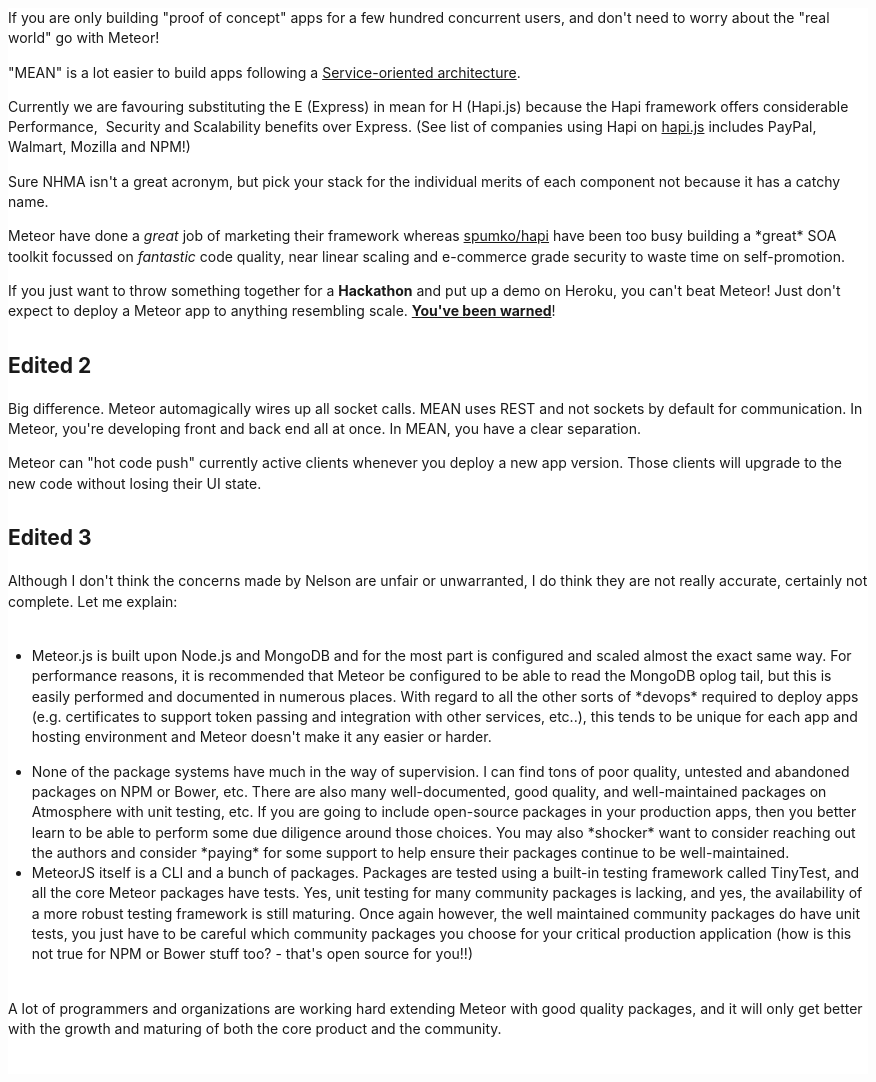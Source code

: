 <p>If you are only building &quot;proof of concept&quot; apps for a few hundred concurrent users, and don&#39;t need to worry about the &quot;real world&quot; go with Meteor!</p>

<p>&quot;MEAN&quot; is a lot easier to build apps following a <a data-qt-tooltip="wikipedia.org" data-tooltip="attached" href="http://en.wikipedia.org/wiki/Service-oriented_architecture" rel="noopener nofollow" target="_blank">Service-oriented architecture</a>.</p>

<p>Currently we are favouring substituting the E (Express) in mean for H (Hapi.js) because the Hapi framework offers considerable Performance, &nbsp;Security and Scalability benefits over Express. (See list of companies using Hapi on <span><a data-qt-tooltip="hapijs.com" href="http://hapijs.com/" rel="noopener nofollow" target="_blank">hapi.js</a></span> includes PayPal, Walmart, Mozilla and NPM!)</p>

<p>Sure NHMA isn&#39;t a great acronym, but pick your stack for the individual merits of each component not because it has a catchy name.</p>

<p>Meteor have done a <em>great</em> job of marketing their framework whereas <a data-qt-tooltip="github.com" href="https://github.com/spumko/hapi" rel="noopener nofollow" target="_blank">spumko/hapi</a> have been too busy building a *great* SOA toolkit focussed on <em>fantastic</em> code quality, near linear scaling and e-commerce grade security to waste time on self-promotion.</p>

<p>If you just want to throw something together for a <strong>Hackathon</strong> and put up a demo on Heroku, you can&#39;t beat Meteor! Just don&#39;t expect to deploy a Meteor app to anything resembling scale. <strong><u>You&#39;ve been warned</u></strong>!</p>

## Edited 2
<p>Big difference. Meteor automagically wires up all socket calls. MEAN uses REST and not sockets by default for communication. In Meteor, you&#39;re developing front and back end all at once. In MEAN, you have a clear separation.</p>

<p>Meteor can &quot;hot code push&quot; currently active clients whenever you deploy a new app version. Those clients will upgrade to the new code without losing their UI state.</p>

## Edited 3

<p><span class="inline_editor_value"><span class="rendered_qtext">Although I don't think the concerns made by Nelson are unfair or unwarranted, I do think they are not really accurate, certainly not complete. Let me explain:<br /><br /></span></span></p>
<ul>
<li>Meteor.js is built upon Node.js and MongoDB and for the most part is configured and scaled almost the exact same way. For performance reasons, it is recommended that Meteor be configured to be able to read the MongoDB oplog tail, but this is easily performed and documented in numerous places. With regard to all the other sorts of *devops* required to deploy apps (e.g. certificates to support token passing and integration with other services, etc..), this tends to be unique for each app and hosting environment and Meteor doesn't make it any easier or harder.</li>
</ul>
<ul>
<li>None of the package systems have much in the way of supervision. I can find tons of poor quality, untested and abandoned packages on NPM or Bower, etc. There are also many well-documented, good quality, and well-maintained packages on Atmosphere with unit testing, etc. If you are going to include open-source packages in your production apps, then you better learn to be able to perform some due diligence around those choices. You may also *shocker* want to consider reaching out the authors and consider *paying* for some support to help ensure their packages continue to be well-maintained.</li>
<li>MeteorJS itself is a CLI and a bunch of packages. Packages are tested using a built-in testing framework called TinyTest, and all the core Meteor packages have tests. Yes, unit testing for many community packages is lacking, and yes, the availability of a more robust testing framework is still maturing. Once again however, the well maintained community packages do have unit tests, you just have to be careful which community packages you choose for your critical production application (how is this not true for NPM or Bower stuff too? - that's open source for you!!)</li>
</ul>
<p><span class="inline_editor_value"><span class="rendered_qtext"><br />A lot of programmers and organizations are working hard extending Meteor with good quality packages, and it will only get better with the growth and maturing of both the core product and the community.</span></span></p>
<p>&nbsp;</p>
